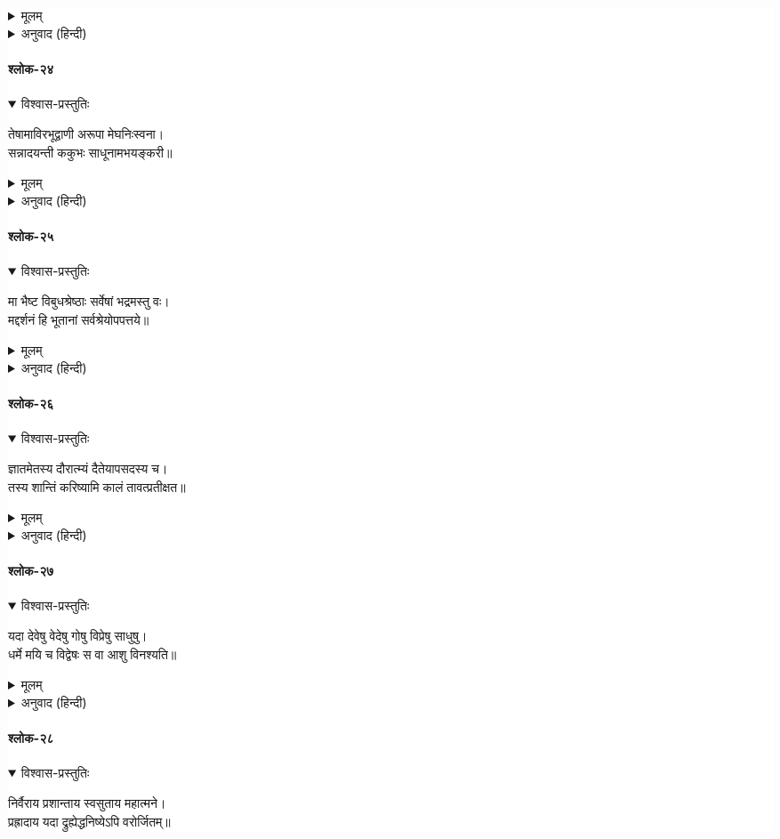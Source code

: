 <details><summary>मूलम्</summary></details>

<details><summary>अनुवाद (हिन्दी)</summary></details>

#### श्लोक-२४


<details open><summary>विश्वास-प्रस्तुतिः</summary>

तेषामाविरभूद्वाणी अरूपा मेघनिःस्वना।  
सन्नादयन्ती ककुभः साधूनामभयङ्करी॥
</details>

<details><summary>मूलम्</summary></details>

<details><summary>अनुवाद (हिन्दी)</summary></details>

#### श्लोक-२५


<details open><summary>विश्वास-प्रस्तुतिः</summary>

मा भैष्ट विबुधश्रेष्ठाः सर्वेषां भद्रमस्तु वः।  
मद्दर्शनं हि भूतानां सर्वश्रेयोपपत्तये॥
</details>

<details><summary>मूलम्</summary></details>

<details><summary>अनुवाद (हिन्दी)</summary></details>

#### श्लोक-२६


<details open><summary>विश्वास-प्रस्तुतिः</summary>

ज्ञातमेतस्य दौरात्म्यं दैतेयापसदस्य च।  
तस्य शान्तिं करिष्यामि कालं तावत्प्रतीक्षत॥
</details>

<details><summary>मूलम्</summary></details>

<details><summary>अनुवाद (हिन्दी)</summary></details>

#### श्लोक-२७


<details open><summary>विश्वास-प्रस्तुतिः</summary>

यदा देवेषु वेदेषु गोषु विप्रेषु साधुषु।  
धर्मे मयि च विद्वेषः स वा आशु विनश्यति॥
</details>

<details><summary>मूलम्</summary></details>

<details><summary>अनुवाद (हिन्दी)</summary></details>

#### श्लोक-२८


<details open><summary>विश्वास-प्रस्तुतिः</summary>

निर्वैराय प्रशान्ताय स्वसुताय महात्मने।  
प्रह्रादाय यदा द्रुह्येद्धनिष्येऽपि वरोर्जितम्॥
</details>
